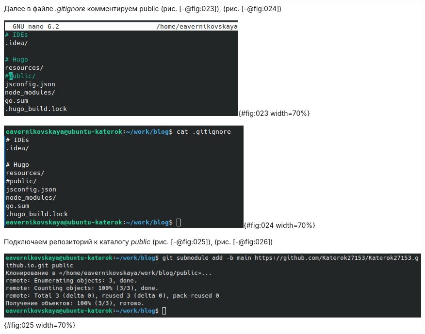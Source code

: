 Далее в файле *.gitignore* комментируем public (рис. [-@fig:023]), (рис. [-@fig:024])

![Редактирование файла *.gitignore*](image/ИП1_23.png){#fig:023 width=70%}

![Проверка (3)](image/ИП1_24.png){#fig:024 width=70%}

Подключаем репозиторий к каталогу *public* (рис. [-@fig:025]), (рис. [-@fig:026])

![Подключение репозитория к *public*](image/ИП1_25.png){#fig:025 width=70%}
